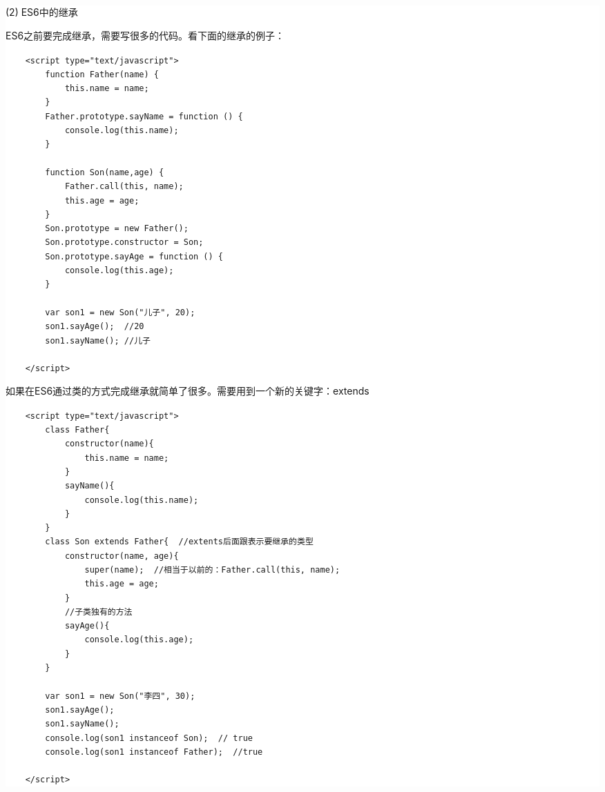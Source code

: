 
(2)  ES6中的继承

ES6之前要完成继承，需要写很多的代码。看下面的继承的例子：
```
	<script type="text/javascript">
	    function Father(name) {
	        this.name = name;
	    }
	    Father.prototype.sayName = function () {
	        console.log(this.name);
	    }
	
	    function Son(name,age) {
	        Father.call(this, name);
	        this.age = age;
	    }
	    Son.prototype = new Father();
	    Son.prototype.constructor = Son;
	    Son.prototype.sayAge = function () {
	        console.log(this.age);
	    }
	
	    var son1 = new Son("儿子", 20);
	    son1.sayAge();  //20
	    son1.sayName(); //儿子
	
	</script>
```
如果在ES6通过类的方式完成继承就简单了很多。需要用到一个新的关键字：extends
```
	<script type="text/javascript">
	    class Father{
	        constructor(name){
	            this.name = name;
	        }
	        sayName(){
	            console.log(this.name);
	        }
	    }
	    class Son extends Father{  //extents后面跟表示要继承的类型
	        constructor(name, age){
	            super(name);  //相当于以前的：Father.call(this, name);
	            this.age = age;
	        }
	        //子类独有的方法
	        sayAge(){
	            console.log(this.age);
	        }
	    }
	
	    var son1 = new Son("李四", 30);
	    son1.sayAge();
	    son1.sayName();
	    console.log(son1 instanceof Son);  // true
	    console.log(son1 instanceof Father);  //true
	
	</script>
```
